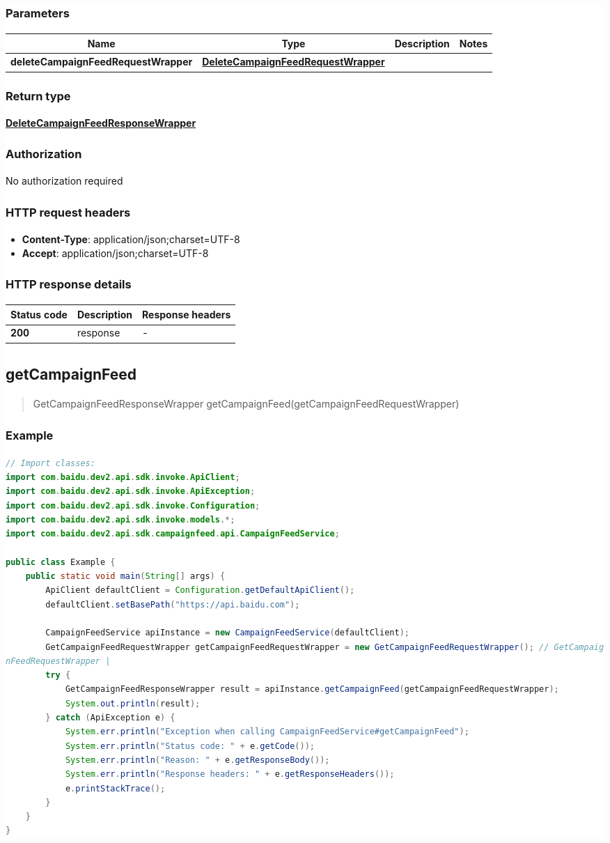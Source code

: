
### Parameters


Name | Type | Description  | Notes
------------- | ------------- | ------------- | -------------
 **deleteCampaignFeedRequestWrapper** | [**DeleteCampaignFeedRequestWrapper**](DeleteCampaignFeedRequestWrapper.md)|  |

### Return type

[**DeleteCampaignFeedResponseWrapper**](DeleteCampaignFeedResponseWrapper.md)

### Authorization

No authorization required

### HTTP request headers

- **Content-Type**: application/json;charset=UTF-8
- **Accept**: application/json;charset=UTF-8


### HTTP response details
| Status code | Description | Response headers |
|-------------|-------------|------------------|
| **200** | response |  -  |


## getCampaignFeed

> GetCampaignFeedResponseWrapper getCampaignFeed(getCampaignFeedRequestWrapper)



### Example

```java
// Import classes:
import com.baidu.dev2.api.sdk.invoke.ApiClient;
import com.baidu.dev2.api.sdk.invoke.ApiException;
import com.baidu.dev2.api.sdk.invoke.Configuration;
import com.baidu.dev2.api.sdk.invoke.models.*;
import com.baidu.dev2.api.sdk.campaignfeed.api.CampaignFeedService;

public class Example {
    public static void main(String[] args) {
        ApiClient defaultClient = Configuration.getDefaultApiClient();
        defaultClient.setBasePath("https://api.baidu.com");

        CampaignFeedService apiInstance = new CampaignFeedService(defaultClient);
        GetCampaignFeedRequestWrapper getCampaignFeedRequestWrapper = new GetCampaignFeedRequestWrapper(); // GetCampaignFeedRequestWrapper | 
        try {
            GetCampaignFeedResponseWrapper result = apiInstance.getCampaignFeed(getCampaignFeedRequestWrapper);
            System.out.println(result);
        } catch (ApiException e) {
            System.err.println("Exception when calling CampaignFeedService#getCampaignFeed");
            System.err.println("Status code: " + e.getCode());
            System.err.println("Reason: " + e.getResponseBody());
            System.err.println("Response headers: " + e.getResponseHeaders());
            e.printStackTrace();
        }
    }
}
```